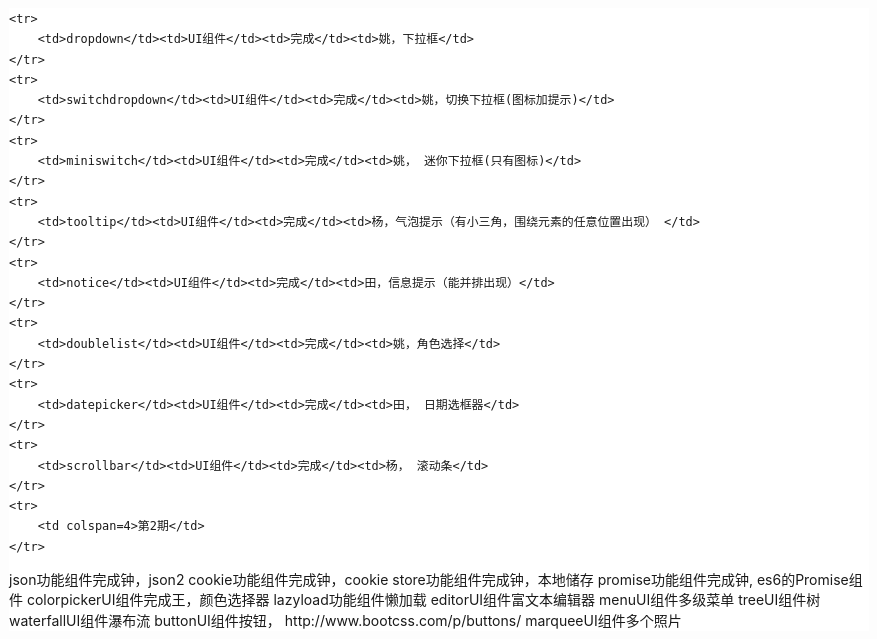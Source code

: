     <tr>
        <td>dropdown</td><td>UI组件</td><td>完成</td><td>姚，下拉框</td>
    </tr>   
    <tr>
        <td>switchdropdown</td><td>UI组件</td><td>完成</td><td>姚，切换下拉框(图标加提示)</td>
    </tr>
    <tr>
        <td>miniswitch</td><td>UI组件</td><td>完成</td><td>姚， 迷你下拉框(只有图标)</td>
    </tr>
    <tr>
        <td>tooltip</td><td>UI组件</td><td>完成</td><td>杨，气泡提示（有小三角，围绕元素的任意位置出现） </td>
    </tr>
    <tr>
        <td>notice</td><td>UI组件</td><td>完成</td><td>田，信息提示（能并排出现）</td>
    </tr>
    <tr>
        <td>doublelist</td><td>UI组件</td><td>完成</td><td>姚，角色选择</td>
    </tr>
    <tr>
        <td>datepicker</td><td>UI组件</td><td>完成</td><td>田， 日期选框器</td>
    </tr>
    <tr>
        <td>scrollbar</td><td>UI组件</td><td>完成</td><td>杨， 滚动条</td>
    </tr>
    <tr>
        <td colspan=4>第2期</td>
    </tr>
   <tr>
        <td>json</td><td>功能组件</td><td>完成</td><td>钟，json2</td>
    </tr>
    <tr>
        <td>cookie</td><td>功能组件</td><td>完成</td><td>钟，cookie</td>
    </tr>
    <tr>
        <td>store</td><td>功能组件</td><td>完成</td><td>钟，本地储存</td>
    </tr>
    <tr>
        <td>promise</td><td>功能组件</td><td>完成</td><td>钟, es6的Promise组件</td>
    </tr>
    <tr>
        <td>colorpicker</td><td>UI组件</td><td>完成</td><td>王，颜色选择器</td>
    </tr>
    <tr>
        <td>lazyload</td><td>功能组件</td><td></td><td>懒加载</td>
    </tr>
    <tr>
        <td>editor</td><td>UI组件</td><td></td><td>富文本编辑器</td>
    </tr>
    <tr>
        <td>menu</td><td>UI组件</td><td></td><td>多级菜单</td>
    </tr>
    <tr>
        <td>tree</td><td>UI组件</td><td></td><td>树</td>
    </tr>
    <tr>
        <td>waterfall</td><td>UI组件</td><td></td><td>瀑布流</td>
    </tr>
    <tr>
        <td> button</td><td>UI组件</td><td></td><td>按钮， http://www.bootcss.com/p/buttons/</td>
    </tr>
    <tr>
        <td> marquee</td><td>UI组件</td><td></td><td>多个照片</td>
    </tr>
    <tr>
